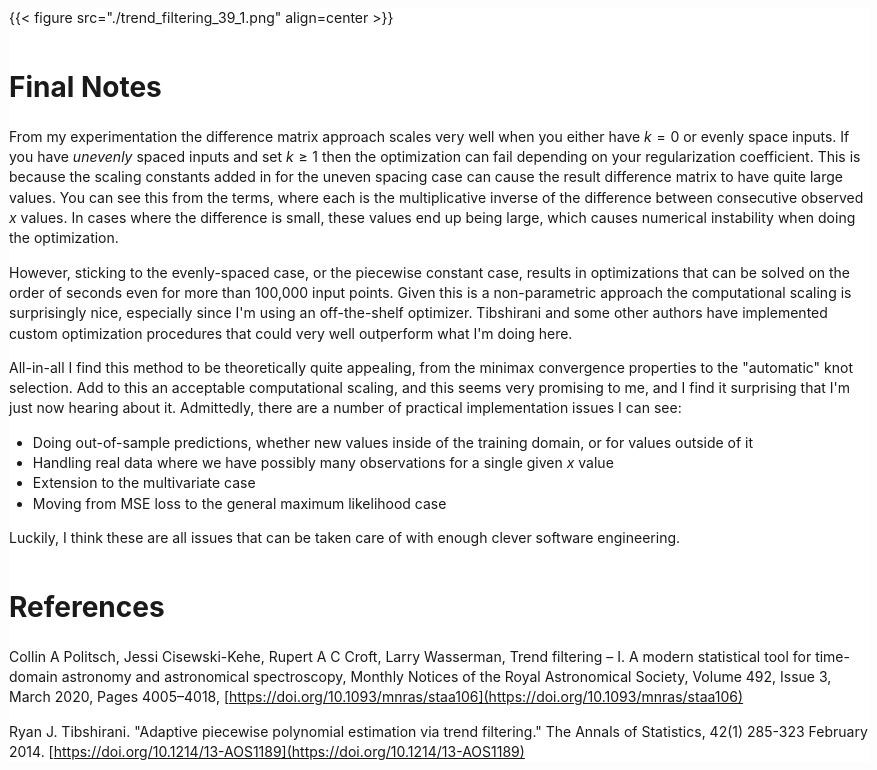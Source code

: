 {{< figure src="./trend_filtering_39_1.png" align=center >}}
    


# Final Notes

From my experimentation the difference matrix approach scales very well when you either have $k=0$ or evenly space inputs. If you have *unevenly* spaced inputs and set $k \ge 1$ then the optimization can fail depending on your regularization coefficient. This is because the scaling constants added in for the uneven spacing case can cause the result difference matrix to have quite large values. You can see this from the terms, where each is the multiplicative inverse of the difference between consecutive observed $x$ values. In cases where the difference is small, these values end up being large, which causes numerical instability when doing the optimization.

However, sticking to the evenly-spaced case, or the piecewise constant case, results in optimizations that can be solved on the order of seconds even for more than 100,000 input points. Given this is a non-parametric approach the computational scaling is surprisingly nice, especially since I'm using an off-the-shelf optimizer. Tibshirani and some other authors have implemented custom optimization procedures that could very well outperform what I'm doing here.

All-in-all I find this method to be theoretically quite appealing, from the minimax convergence properties to the "automatic" knot selection. Add to this an acceptable computational scaling, and this seems very promising to me, and I find it surprising that I'm just now hearing about it. Admittedly, there are a number of practical implementation issues I can see:
- Doing out-of-sample predictions, whether new values inside of the training domain, or for values outside of it
- Handling real data where we have possibly many observations for a single given $x$ value
- Extension to the multivariate case
- Moving from MSE loss to the general maximum likelihood case

Luckily, I think these are all issues that can be taken care of with enough clever software engineering. 

# References

Collin A Politsch, Jessi Cisewski-Kehe, Rupert A C Croft, Larry Wasserman, Trend filtering – I. A modern statistical tool for time-domain astronomy and astronomical spectroscopy, Monthly Notices of the Royal Astronomical Society, Volume 492, Issue 3, March 2020, Pages 4005–4018, [https://doi.org/10.1093/mnras/staa106](https://doi.org/10.1093/mnras/staa106)

Ryan J. Tibshirani. "Adaptive piecewise polynomial estimation via trend filtering." The Annals of Statistics,
42(1) 285-323 February 2014. [https://doi.org/10.1214/13-AOS1189](https://doi.org/10.1214/13-AOS1189)

